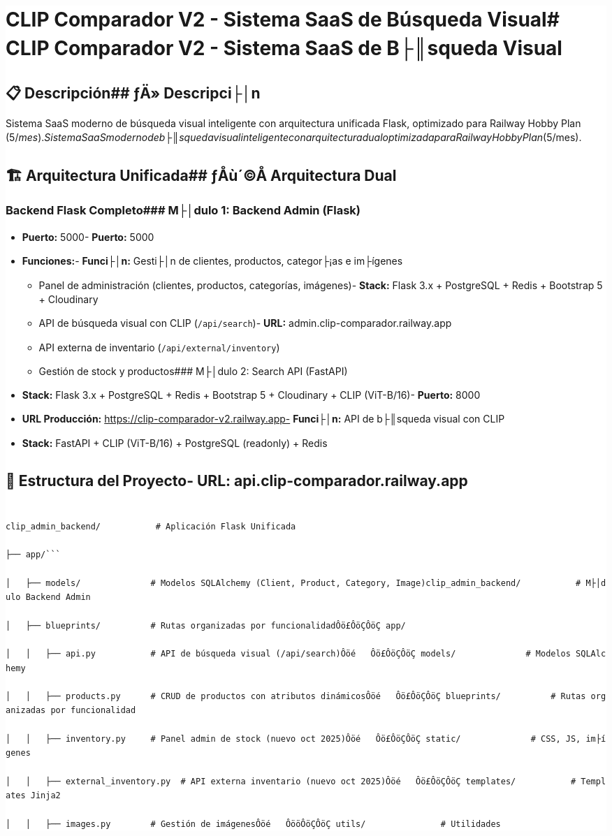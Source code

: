 ﻿# CLIP Comparador V2 - Sistema SaaS de Búsqueda Visual# CLIP Comparador V2 - Sistema SaaS de B├║squeda Visual



## 📋 Descripción## ­ƒÄ» Descripci├│n

Sistema SaaS moderno de búsqueda visual inteligente con arquitectura unificada Flask, optimizado para Railway Hobby Plan ($5/mes).Sistema SaaS moderno de b├║squeda visual inteligente con arquitectura dual optimizada para Railway Hobby Plan ($5/mes).



## 🏗️ Arquitectura Unificada## ­ƒÅù´©Å Arquitectura Dual



### Backend Flask Completo### M├│dulo 1: Backend Admin (Flask)

- **Puerto:** 5000- **Puerto:** 5000

- **Funciones:**- **Funci├│n:** Gesti├│n de clientes, productos, categor├¡as e im├ígenes

  - Panel de administración (clientes, productos, categorías, imágenes)- **Stack:** Flask 3.x + PostgreSQL + Redis + Bootstrap 5 + Cloudinary

  - API de búsqueda visual con CLIP (`/api/search`)- **URL:** admin.clip-comparador.railway.app

  - API externa de inventario (`/api/external/inventory`)

  - Gestión de stock y productos### M├│dulo 2: Search API (FastAPI)

- **Stack:** Flask 3.x + PostgreSQL + Redis + Bootstrap 5 + Cloudinary + CLIP (ViT-B/16)- **Puerto:** 8000

- **URL Producción:** https://clip-comparador-v2.railway.app- **Funci├│n:** API de b├║squeda visual con CLIP

- **Stack:** FastAPI + CLIP (ViT-B/16) + PostgreSQL (readonly) + Redis

## 📁 Estructura del Proyecto- **URL:** api.clip-comparador.railway.app



```## ­ƒôü Estructura del Proyecto

clip_admin_backend/           # Aplicación Flask Unificada

├── app/```

│   ├── models/              # Modelos SQLAlchemy (Client, Product, Category, Image)clip_admin_backend/           # M├│dulo Backend Admin

│   ├── blueprints/          # Rutas organizadas por funcionalidadÔö£ÔöÇÔöÇ app/

│   │   ├── api.py           # API de búsqueda visual (/api/search)Ôöé   Ôö£ÔöÇÔöÇ models/              # Modelos SQLAlchemy

│   │   ├── products.py      # CRUD de productos con atributos dinámicosÔöé   Ôö£ÔöÇÔöÇ blueprints/          # Rutas organizadas por funcionalidad

│   │   ├── inventory.py     # Panel admin de stock (nuevo oct 2025)Ôöé   Ôö£ÔöÇÔöÇ static/              # CSS, JS, im├ígenes

│   │   ├── external_inventory.py  # API externa inventario (nuevo oct 2025)Ôöé   Ôö£ÔöÇÔöÇ templates/           # Templates Jinja2

│   │   ├── images.py        # Gestión de imágenesÔöé   ÔööÔöÇÔöÇ utils/               # Utilidades
```